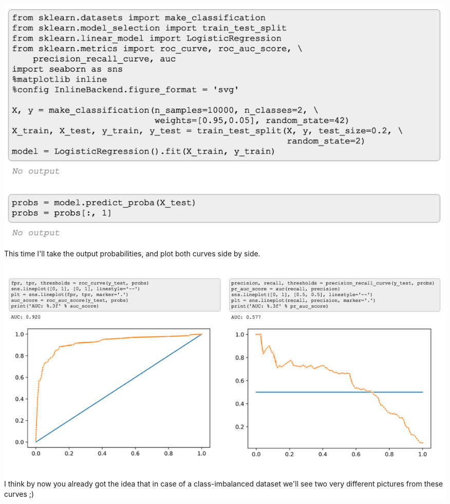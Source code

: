 ![Precision/Recall curve vs ROC curve, 1](/images/metrics/precision-recall-roc.png)
 
This time I'll take the output probabilities, and plot both curves side by side.

![Precision/Recall curve vs ROC curve, 2](/images/metrics/precision-recall-roc-2.png)

I think by now you already got the idea that in case of a class-imbalanced dataset we'll see two very different pictures 
from these curves ;)
